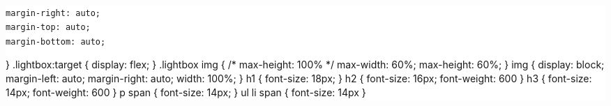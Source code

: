     margin-right: auto;
    margin-top: auto;
    margin-bottom: auto;
  }
  .lightbox:target {
    display: flex;
  }
  .lightbox img {
    /* max-height: 100% */
    max-width: 60%;
    max-height: 60%;
  }
  img {
    display: block;
    margin-left: auto;
    margin-right: auto;
    width: 100%;
  }
  h1 {
    font-size: 18px;
  }
    h2 {
    font-size: 16px;
    font-weight: 600
  }
    h3 {
    font-size: 14px;
    font-weight: 600
  }
  p span {
    font-size: 14px;
  }
  ul li span {
    font-size: 14px
  }
</style>
